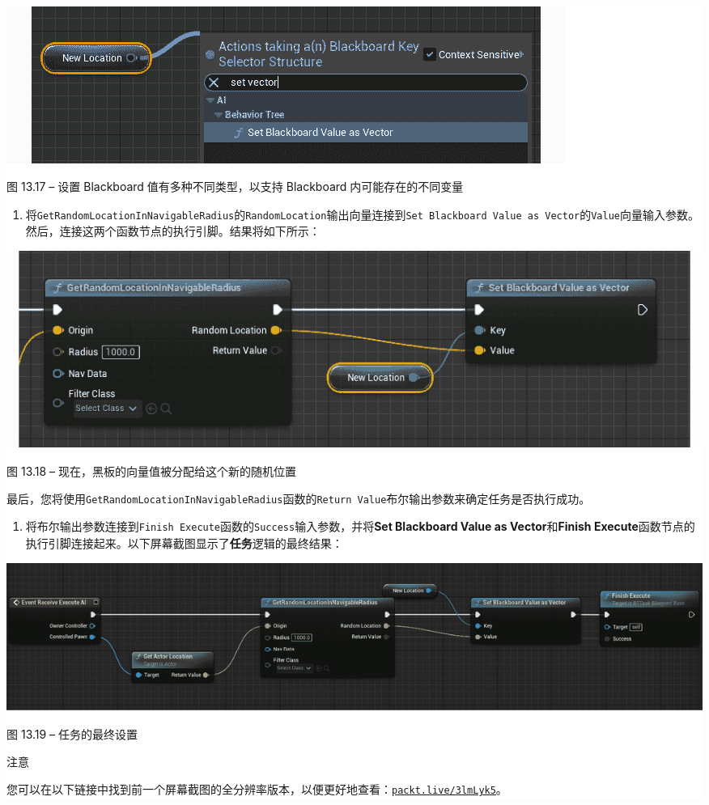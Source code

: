 ![图 13.17 – 设置 Blackboard 值有多种不同类型，以支持 Blackboard 内可能存在的不同变量](img/Figure_13.17_B18531.jpg)

图 13.17 – 设置 Blackboard 值有多种不同类型，以支持 Blackboard 内可能存在的不同变量

1.  将`GetRandomLocationInNavigableRadius`的`RandomLocation`输出向量连接到`Set Blackboard Value as Vector`的`Value`向量输入参数。然后，连接这两个函数节点的执行引脚。结果将如下所示：

![图 13.18 – 现在，黑板的向量值被分配给这个新的随机位置](img/Figure_13.18_B18531.jpg)

图 13.18 – 现在，黑板的向量值被分配给这个新的随机位置

最后，您将使用`GetRandomLocationInNavigableRadius`函数的`Return Value`布尔输出参数来确定任务是否执行成功。

1.  将布尔输出参数连接到`Finish Execute`函数的`Success`输入参数，并将**Set Blackboard Value as Vector**和**Finish Execute**函数节点的执行引脚连接起来。以下屏幕截图显示了**任务**逻辑的最终结果：

![图 13.19 – 任务的最终设置](img/Figure_13.19_B18531.jpg)

图 13.19 – 任务的最终设置

注意

您可以在以下链接中找到前一个屏幕截图的全分辨率版本，以便更好地查看：[`packt.live/3lmLyk5`](https://packt.live/3lmLyk5)。
